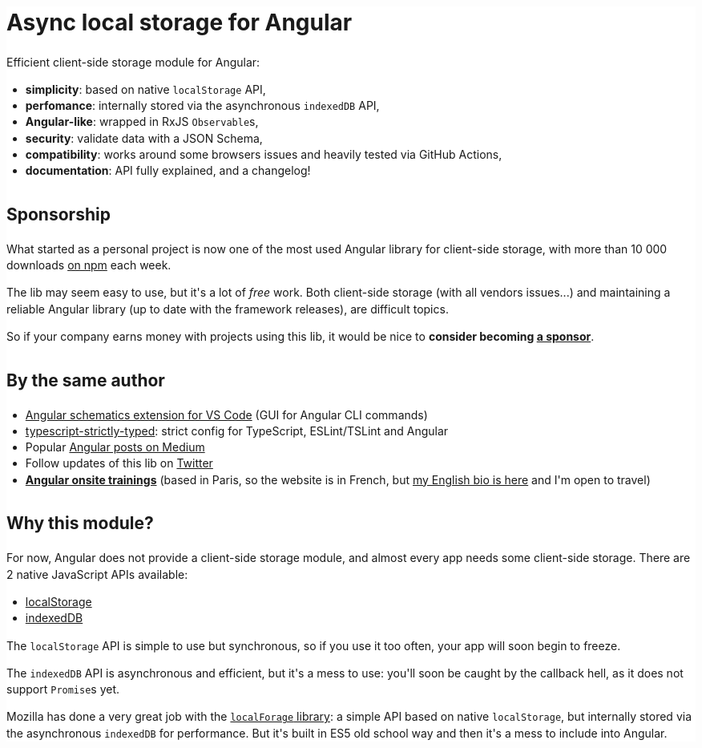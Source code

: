 # Async local storage for Angular

Efficient client-side storage module for Angular:
- **simplicity**: based on native `localStorage` API,
- **perfomance**: internally stored via the asynchronous `indexedDB` API,
- **Angular-like**: wrapped in RxJS `Observable`s,
- **security**: validate data with a JSON Schema,
- **compatibility**: works around some browsers issues and heavily tested via GitHub Actions,
- **documentation**: API fully explained, and a changelog!

## Sponsorship

What started as a personal project is now one of the most used Angular library
for client-side storage, with more than 10 000 downloads
[on npm](https://www.npmjs.com/package/@ngx-pwa/local-storage) each week.

The lib may seem easy to use, but it's a lot of *free* work.
Both client-side storage (with all vendors issues...)
and maintaining a reliable Angular library (up to date with the framework releases),
are difficult topics.

So if your company earns money with projects using this lib,
it would be nice to **consider becoming [a sponsor](https://github.com/sponsors/cyrilletuzi)**.

## By the same author

- [Angular schematics extension for VS Code](https://marketplace.visualstudio.com/items?itemName=cyrilletuzi.angular-schematics) (GUI for Angular CLI commands)
- [typescript-strictly-typed](https://github.com/cyrilletuzi/typescript-strictly-typed): strict config for TypeScript, ESLint/TSLint and Angular
- Popular [Angular posts on Medium](https://medium.com/@cyrilletuzi)
- Follow updates of this lib on [Twitter](https://twitter.com/cyrilletuzi)
- **[Angular onsite trainings](https://formationjavascript.com/formation-angular/)** (based in Paris, so the website is in French, but [my English bio is here](https://www.cyrilletuzi.com/en/) and I'm open to travel)

## Why this module?

For now, Angular does not provide a client-side storage module, and almost every app needs some client-side storage. 
There are 2 native JavaScript APIs available:
- [localStorage](https://developer.mozilla.org/en-US/docs/Web/API/Storage/LocalStorage)
- [indexedDB](https://developer.mozilla.org/en-US/docs/Web/API/IndexedDB_API)

The `localStorage` API is simple to use but synchronous, so if you use it too often, 
your app will soon begin to freeze.

The `indexedDB` API is asynchronous and efficient, but it's a mess to use: 
you'll soon be caught by the callback hell, as it does not support `Promise`s yet.

Mozilla has done a very great job with the [`localForage` library](http://localforage.github.io/localForage/): 
a simple API based on native `localStorage`,
but internally stored via the asynchronous `indexedDB` for performance.
But it's built in ES5 old school way and then it's a mess to include into Angular.
